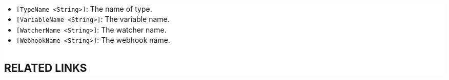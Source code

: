   - `[TypeName <String>]`: The name of type.
  - `[VariableName <String>]`: The variable name.
  - `[WatcherName <String>]`: The watcher name.
  - `[WebhookName <String>]`: The webhook name.

## RELATED LINKS

